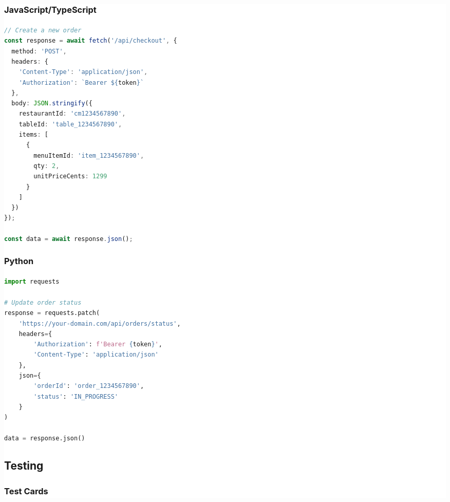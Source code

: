 ### JavaScript/TypeScript

```typescript
// Create a new order
const response = await fetch('/api/checkout', {
  method: 'POST',
  headers: {
    'Content-Type': 'application/json',
    'Authorization': `Bearer ${token}`
  },
  body: JSON.stringify({
    restaurantId: 'cm1234567890',
    tableId: 'table_1234567890',
    items: [
      {
        menuItemId: 'item_1234567890',
        qty: 2,
        unitPriceCents: 1299
      }
    ]
  })
});

const data = await response.json();
```

### Python

```python
import requests

# Update order status
response = requests.patch(
    'https://your-domain.com/api/orders/status',
    headers={
        'Authorization': f'Bearer {token}',
        'Content-Type': 'application/json'
    },
    json={
        'orderId': 'order_1234567890',
        'status': 'IN_PROGRESS'
    }
)

data = response.json()
```

## Testing

### Test Cards
